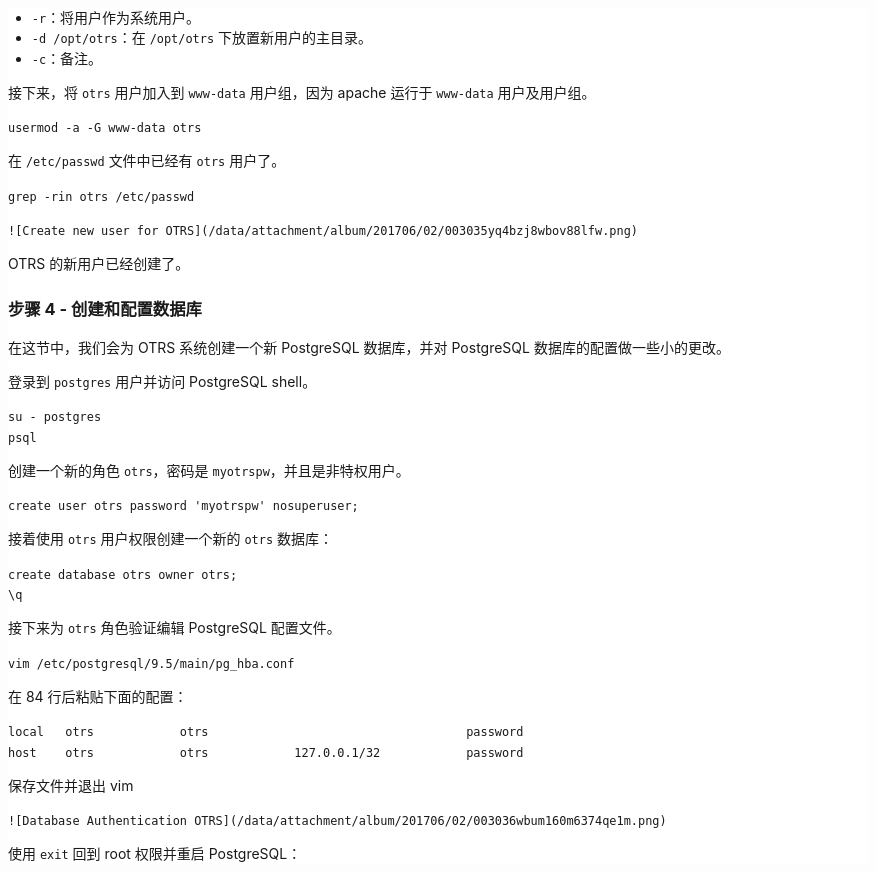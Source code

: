 * `-r`：将用户作为系统用户。
* `-d /opt/otrs`：在 `/opt/otrs` 下放置新用户的主目录。
* `-c`：备注。

接下来，将 `otrs` 用户加入到 `www-data` 用户组，因为 apache 运行于 `www-data` 用户及用户组。

```shell
usermod -a -G www-data otrs
```

在 `/etc/passwd` 文件中已经有 `otrs` 用户了。

```shell
grep -rin otrs /etc/passwd
```

`![Create new user for OTRS](/data/attachment/album/201706/02/003035yq4bzj8wbov88lfw.png)`

OTRS 的新用户已经创建了。

### 步骤 4 - 创建和配置数据库

在这节中，我们会为 OTRS 系统创建一个新 PostgreSQL 数据库，并对 PostgreSQL 数据库的配置做一些小的更改。

登录到 `postgres` 用户并访问 PostgreSQL shell。

```shell
su - postgres
psql
```

创建一个新的角色 `otrs`，密码是 `myotrspw`，并且是非特权用户。

```shell
create user otrs password 'myotrspw' nosuperuser;
```

接着使用 `otrs` 用户权限创建一个新的 `otrs` 数据库：

```shell
create database otrs owner otrs;
\q
```

接下来为 `otrs` 角色验证编辑 PostgreSQL 配置文件。

```shell
vim /etc/postgresql/9.5/main/pg_hba.conf
```

在 84 行后粘贴下面的配置：

```shell
local   otrs            otrs                                    password
host    otrs            otrs            127.0.0.1/32            password
```

保存文件并退出 vim

`![Database Authentication OTRS](/data/attachment/album/201706/02/003036wbum160m6374qe1m.png)`

使用 `exit` 回到 root 权限并重启 PostgreSQL：
